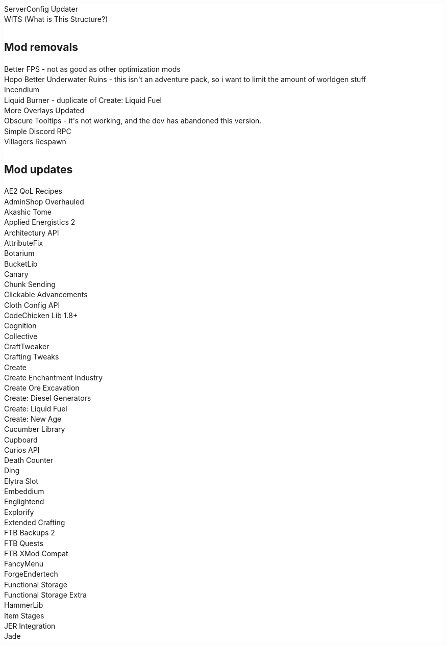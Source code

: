 ServerConfig Updater<br />
WITS (What is This Structure?)



## Mod removals

Better FPS - not as good as other optimization mods<br />
Hopo Better Underwater Ruins - this isn't an adventure pack, so i want to limit the amount of worldgen stuff<br />
Incendium<br />
Liquid Burner - duplicate of Create: Liquid Fuel<br />
More Overlays Updated<br />
Obscure Tooltips - it's not working, and the dev has abandoned this version.<br />
Simple Discord RPC<br />
Villagers Respawn



## Mod updates

AE2 QoL Recipes<br />
AdminShop Overhauled<br />
Akashic Tome<br />
Applied Energistics 2<br />
Architectury API<br />
AttributeFix<br />
Botarium<br />
BucketLib<br />
Canary<br />
Chunk Sending<br />
Clickable Advancements<br />
Cloth Config API<br />
CodeChicken Lib 1.8+<br />
Cognition<br />
Collective<br />
CraftTweaker<br />
Crafting Tweaks<br />
Create<br />
Create Enchantment Industry<br />
Create Ore Excavation<br />
Create: Diesel Generators<br />
Create: Liquid Fuel<br />
Create: New Age<br />
Cucumber Library<br />
Cupboard<br />
Curios API<br />
Death Counter<br />
Ding<br />
Elytra Slot<br />
Embeddium<br />
Englightend<br />
Explorify<br />
Extended Crafting<br />
FTB Backups 2<br />
FTB Quests<br />
FTB XMod Compat<br />
FancyMenu<br />
ForgeEndertech<br />
Functional Storage<br />
Functional Storage Extra<br />
HammerLib<br />
Item Stages<br />
JER Integration<br />
Jade<br />